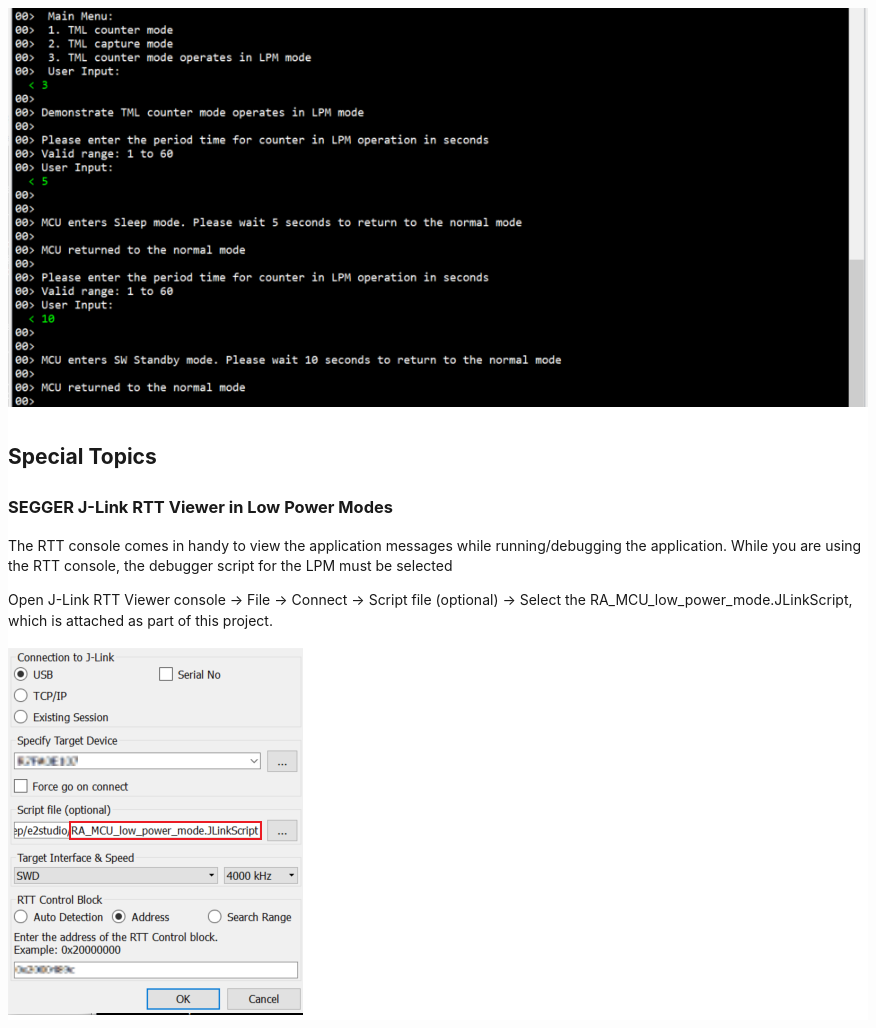 ![rtt_log_4](images/tml_rtt_counter_mode_in_lpm.PNG "TML counter mode operates in Low Power Mode")

## Special Topics ##
### SEGGER J-Link RTT Viewer in Low Power Modes ###
The RTT console comes in handy to view the application messages while running/debugging the application. While you are using the RTT console, the debugger script for the LPM must be selected

Open J-Link RTT Viewer console -> File -> Connect -> Script file (optional) -> Select the RA_MCU_low_power_mode.JLinkScript, which is attached as part of this project.

![add_jlink_script_in RTT](images/add_jlink_script_in_rtt.png "Add JlinkScript file to perform EP operations in Low Power Modes")

